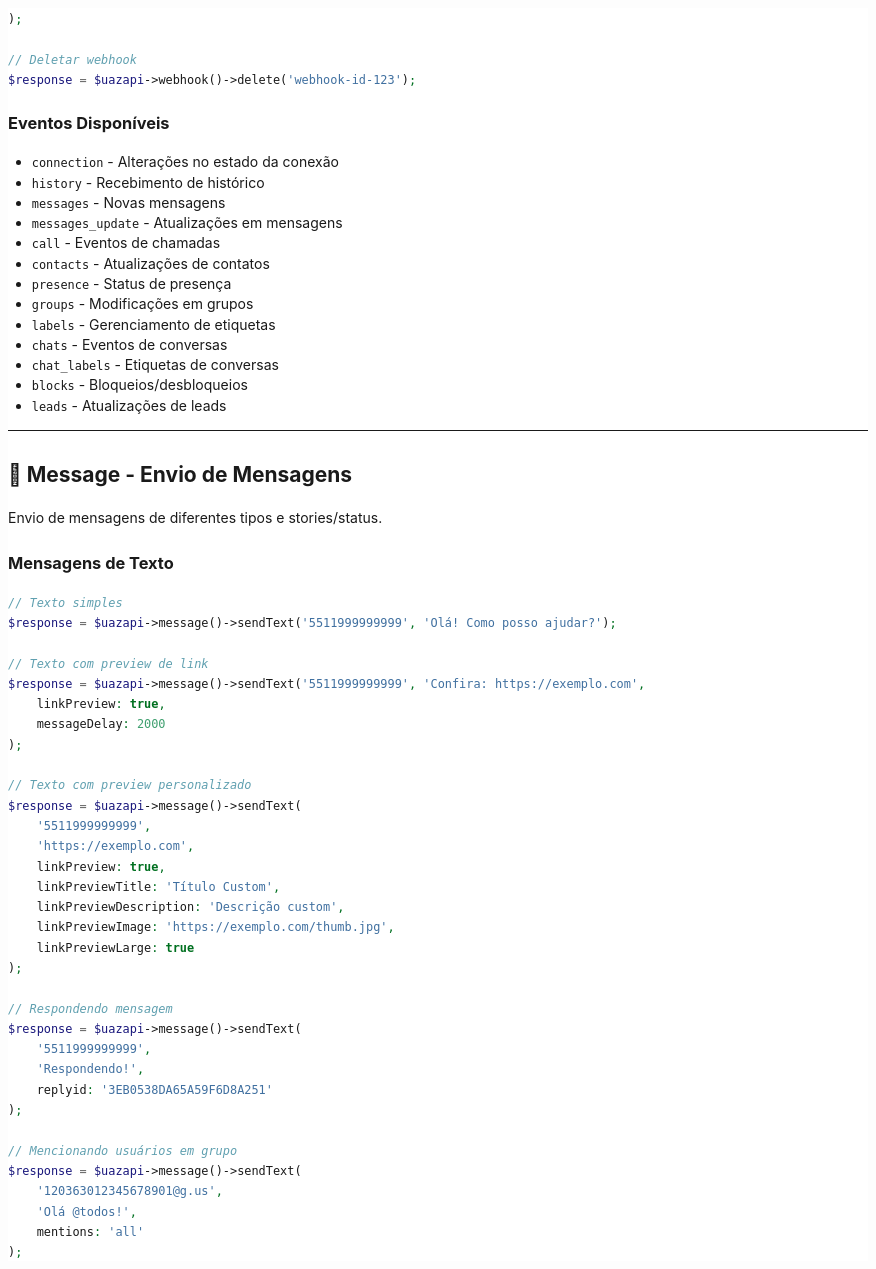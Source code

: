 ```php
);

// Deletar webhook
$response = $uazapi->webhook()->delete('webhook-id-123');
```

### Eventos Disponíveis

- `connection` - Alterações no estado da conexão
- `history` - Recebimento de histórico
- `messages` - Novas mensagens
- `messages_update` - Atualizações em mensagens
- `call` - Eventos de chamadas
- `contacts` - Atualizações de contatos
- `presence` - Status de presença
- `groups` - Modificações em grupos
- `labels` - Gerenciamento de etiquetas
- `chats` - Eventos de conversas
- `chat_labels` - Etiquetas de conversas
- `blocks` - Bloqueios/desbloqueios
- `leads` - Atualizações de leads

---

## 💬 Message - Envio de Mensagens

Envio de mensagens de diferentes tipos e stories/status.

### Mensagens de Texto

```php
// Texto simples
$response = $uazapi->message()->sendText('5511999999999', 'Olá! Como posso ajudar?');

// Texto com preview de link
$response = $uazapi->message()->sendText('5511999999999', 'Confira: https://exemplo.com',
    linkPreview: true,
    messageDelay: 2000
);

// Texto com preview personalizado
$response = $uazapi->message()->sendText(
    '5511999999999',
    'https://exemplo.com',
    linkPreview: true,
    linkPreviewTitle: 'Título Custom',
    linkPreviewDescription: 'Descrição custom',
    linkPreviewImage: 'https://exemplo.com/thumb.jpg',
    linkPreviewLarge: true
);

// Respondendo mensagem
$response = $uazapi->message()->sendText(
    '5511999999999',
    'Respondendo!',
    replyid: '3EB0538DA65A59F6D8A251'
);

// Mencionando usuários em grupo
$response = $uazapi->message()->sendText(
    '120363012345678901@g.us',
    'Olá @todos!',
    mentions: 'all'
);
```